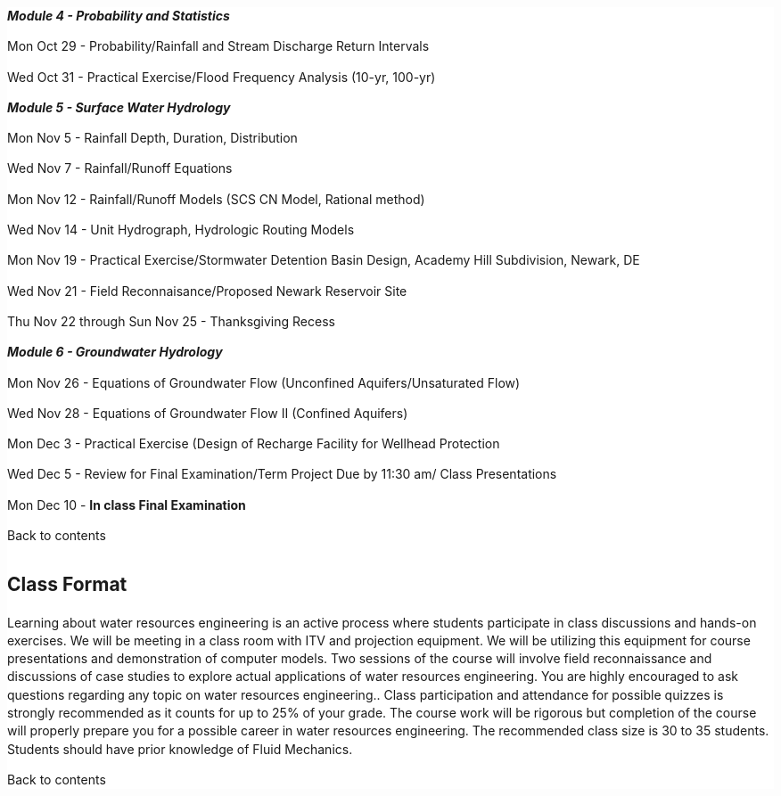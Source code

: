**_Module 4 - Probability and Statistics_**

Mon Oct 29 - Probability/Rainfall and Stream Discharge Return Intervals

Wed Oct 31 - Practical Exercise/Flood Frequency Analysis (10-yr, 100-yr)  


**_Module 5 - Surface Water Hydrology_**

Mon  Nov 5 - Rainfall Depth, Duration, Distribution

Wed Nov 7 - Rainfall/Runoff Equations

Mon Nov 12 - Rainfall/Runoff Models (SCS CN Model, Rational method)

Wed Nov 14 - Unit Hydrograph, Hydrologic Routing Models

Mon Nov 19 - Practical Exercise/Stormwater Detention Basin Design, Academy
Hill Subdivision, Newark, DE

Wed Nov 21 - Field Reconnaisance/Proposed Newark Reservoir Site

Thu Nov 22 through Sun Nov 25 - Thanksgiving Recess  


**_Module 6 - Groundwater Hydrology_**

Mon Nov 26 - Equations of Groundwater Flow (Unconfined Aquifers/Unsaturated
Flow)

Wed Nov 28 - Equations of Groundwater Flow II (Confined Aquifers)

Mon Dec 3 - Practical Exercise (Design of Recharge Facility for Wellhead
Protection  


Wed Dec 5 - Review for Final Examination/Term Project Due by 11:30 am/ Class
Presentations

Mon Dec 10 - **In class Final Examination**  
    


Back to contents

**Class Format**  
---  
Learning about water resources engineering is an active process where students
participate in class discussions and hands-on exercises.   We will be meeting
in a class room with ITV and projection equipment.  We will be utilizing this
equipment for course presentations and demonstration of computer models. Two
sessions of the course will involve field reconnaissance and discussions of
case studies to explore actual applications of water resources engineering.
You are highly encouraged to ask questions regarding any topic on water
resources engineering.. Class participation and attendance for possible
quizzes is strongly recommended as it counts for up to 25% of your grade.  The
course work will be rigorous but completion of the course will properly
prepare you for a possible career in water resources engineering.  The
recommended class size is 30 to 35 students.  Students should have prior
knowledge of Fluid Mechanics.

Back to contents

